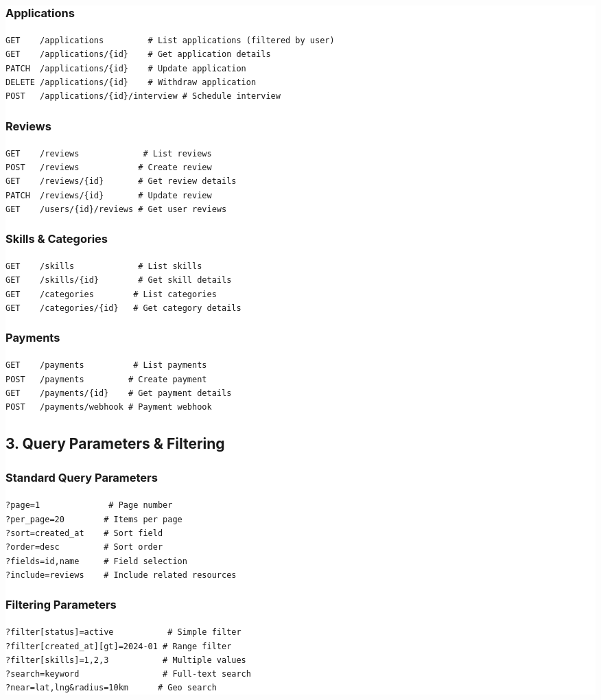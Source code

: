 ### Applications
```
GET    /applications         # List applications (filtered by user)
GET    /applications/{id}    # Get application details
PATCH  /applications/{id}    # Update application
DELETE /applications/{id}    # Withdraw application
POST   /applications/{id}/interview # Schedule interview
```

### Reviews
```
GET    /reviews             # List reviews
POST   /reviews            # Create review
GET    /reviews/{id}       # Get review details
PATCH  /reviews/{id}       # Update review
GET    /users/{id}/reviews # Get user reviews
```

### Skills & Categories
```
GET    /skills             # List skills
GET    /skills/{id}        # Get skill details
GET    /categories        # List categories
GET    /categories/{id}   # Get category details
```

### Payments
```
GET    /payments          # List payments
POST   /payments         # Create payment
GET    /payments/{id}    # Get payment details
POST   /payments/webhook # Payment webhook
```

## 3. Query Parameters & Filtering

### Standard Query Parameters
```
?page=1              # Page number
?per_page=20        # Items per page
?sort=created_at    # Sort field
?order=desc         # Sort order
?fields=id,name     # Field selection
?include=reviews    # Include related resources
```

### Filtering Parameters
```
?filter[status]=active           # Simple filter
?filter[created_at][gt]=2024-01 # Range filter
?filter[skills]=1,2,3           # Multiple values
?search=keyword                 # Full-text search
?near=lat,lng&radius=10km      # Geo search
```

